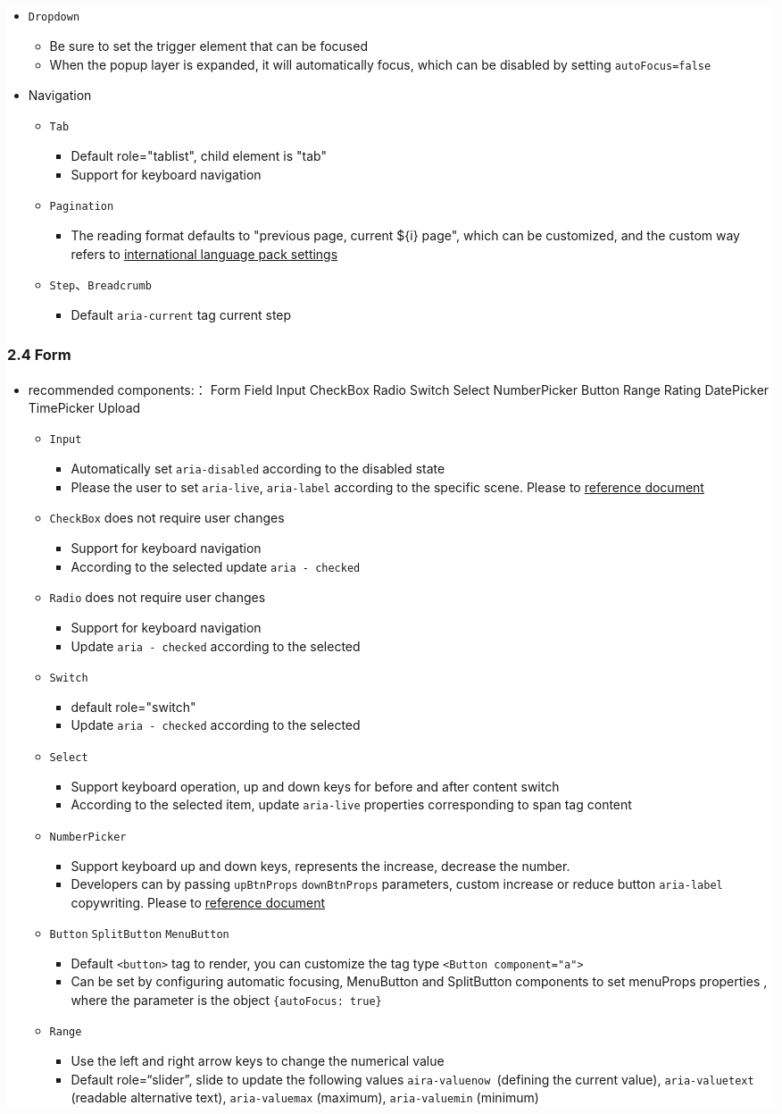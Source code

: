   * `Dropdown`
    * Be sure to set the trigger element that can be focused
    * When the popup layer is expanded, it will automatically focus, which can be disabled by setting `autoFocus=false`

* Navigation
  * `Tab`
    * Default role="tablist", child element is "tab"
    * Support for keyboard navigation

  * `Pagination`
    * The reading format defaults to "previous page, current ${i} page", which can be customized, and the custom way refers to [international language pack settings](https://fusion.design/component/basic/config-provider)

  * `Step`、`Breadcrumb`
    * Default `aria-current` tag current step

### 2.4 Form

* recommended components:： Form Field Input CheckBox Radio Switch Select NumberPicker Button Range Rating DatePicker TimePicker Upload
  * `Input`
    * Automatically set `aria-disabled` according to the disabled state 
    * Please the user to set `aria-live`, `aria-label` according to the specific scene. Please to [reference document](https://fusion.design/component/basic/input)

  * `CheckBox` does not require user changes
    * Support for keyboard navigation
    * According to the selected update ` aria - checked `

  * `Radio` does not require user changes
    * Support for keyboard navigation
    * Update ` aria - checked ` according to the selected
  
  * `Switch`
    * default role="switch"
    * Update ` aria - checked ` according to the selected

  * `Select`
    * Support keyboard operation, up and down keys for before and after content switch
    * According to the selected item, update `aria-live` properties corresponding to span tag content

  * `NumberPicker`
    * Support keyboard up and down keys, represents the increase, decrease the number.
    * Developers can by passing `upBtnProps` `downBtnProps` parameters, custom increase or reduce button `aria-label` copywriting. Please to [reference document](https://fusion.design/component/basic/number-picker)

  * `Button` `SplitButton` `MenuButton`
    * Default `<button>` tag to render, you can customize the tag type `<Button component="a">`
    * Can be set by configuring automatic focusing, MenuButton and SplitButton components to set menuProps properties , where the parameter is the object `{autoFocus: true}`

  * `Range`
    * Use the left and right arrow keys to change the numerical value
    * Default role=“slider”, slide to update the following values `aira-valuenow `(defining the current value), `aria-valuetext` (readable alternative text), `aria-valuemax` (maximum), `aria-valuemin` (minimum)
